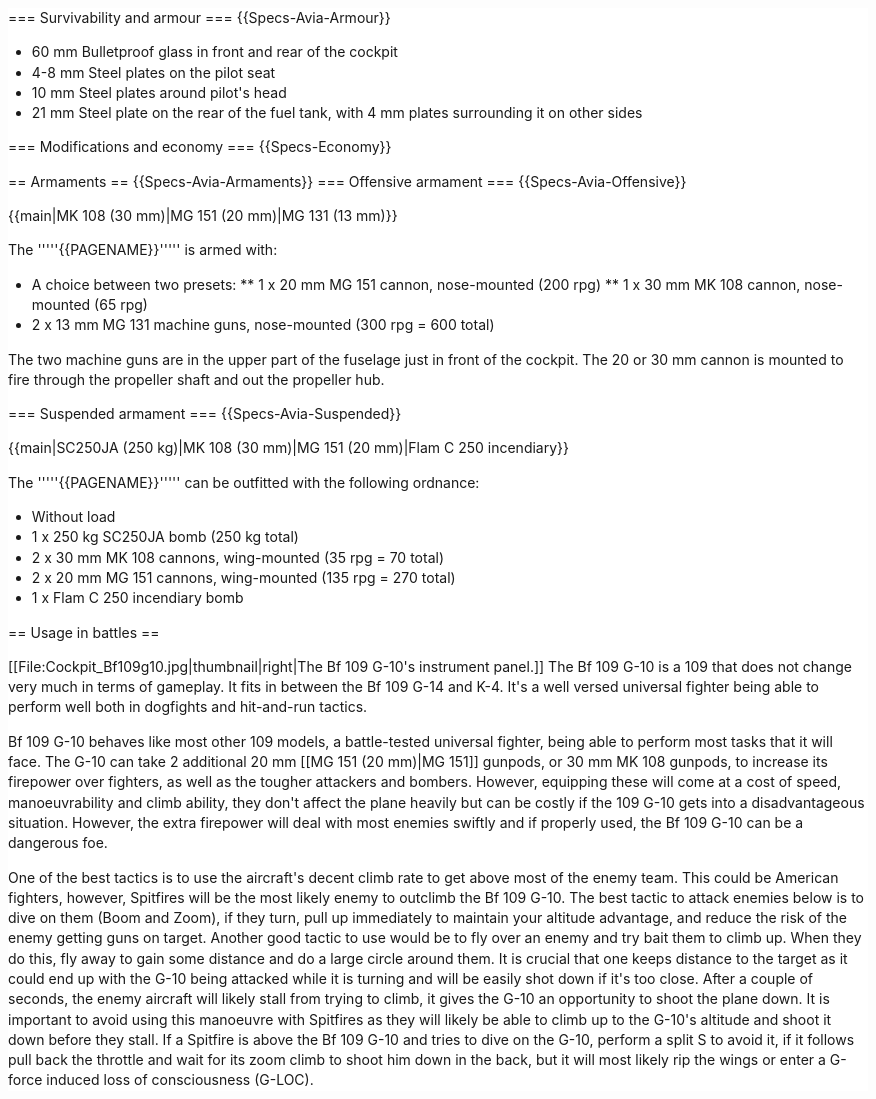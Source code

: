 === Survivability and armour ===
{{Specs-Avia-Armour}}


* 60 mm Bulletproof glass in front and rear of the cockpit
* 4-8 mm Steel plates on the pilot seat
* 10 mm Steel plates around pilot's head
* 21 mm Steel plate on the rear of the fuel tank, with 4 mm plates surrounding it on other sides

=== Modifications and economy ===
{{Specs-Economy}}

== Armaments ==
{{Specs-Avia-Armaments}}
=== Offensive armament ===
{{Specs-Avia-Offensive}}

{{main|MK 108 (30 mm)|MG 151 (20 mm)|MG 131 (13 mm)}}

The '''''{{PAGENAME}}''''' is armed with:

* A choice between two presets:
** 1 x 20 mm MG 151 cannon, nose-mounted (200 rpg)
** 1 x 30 mm MK 108 cannon, nose-mounted (65 rpg)
* 2 x 13 mm MG 131 machine guns, nose-mounted (300 rpg = 600 total)

The two machine guns are in the upper part of the fuselage just in front of the cockpit. The 20 or 30 mm cannon is mounted to fire through the propeller shaft and out the propeller hub.

=== Suspended armament ===
{{Specs-Avia-Suspended}}

{{main|SC250JA (250 kg)|MK 108 (30 mm)|MG 151 (20 mm)|Flam C 250 incendiary}}

The '''''{{PAGENAME}}''''' can be outfitted with the following ordnance:

* Without load
* 1 x 250 kg SC250JA bomb (250 kg total)
* 2 x 30 mm MK 108 cannons, wing-mounted (35 rpg = 70 total)
* 2 x 20 mm MG 151 cannons, wing-mounted (135 rpg = 270 total)
* 1 x Flam C 250 incendiary bomb

== Usage in battles ==

[[File:Cockpit_Bf109g10.jpg|thumbnail|right|The Bf 109 G-10's instrument panel.]]
The Bf 109 G-10 is a 109 that does not change very much in terms of gameplay. It fits in between the Bf 109 G-14 and K-4. It's a well versed universal fighter being able to perform well both in dogfights and hit-and-run tactics.

Bf 109 G-10 behaves like most other 109 models, a battle-tested universal fighter, being able to perform most tasks that it will face. The G-10 can take 2 additional 20 mm [[MG 151 (20 mm)|MG 151]] gunpods, or 30 mm MK 108 gunpods, to increase its firepower over fighters, as well as the tougher attackers and bombers. However, equipping these will come at a cost of speed, manoeuvrability and climb ability, they don't affect the plane heavily but can be costly if the 109 G-10 gets into a disadvantageous situation. However, the extra firepower will deal with most enemies swiftly and if properly used, the Bf 109 G-10 can be a dangerous foe.

One of the best tactics is to use the aircraft's decent climb rate to get above most of the enemy team. This could be American fighters, however, Spitfires will be the most likely enemy to outclimb the Bf 109 G-10. The best tactic to attack enemies below is to dive on them (Boom and Zoom), if they turn, pull up immediately to maintain your altitude advantage, and reduce the risk of the enemy getting guns on target. Another good tactic to use would be to fly over an enemy and try bait them to climb up. When they do this, fly away to gain some distance and do a large circle around them. It is crucial that one keeps distance to the target as it could end up with the G-10 being attacked while it is turning and will be easily shot down if it's too close. After a couple of seconds, the enemy aircraft will likely stall from trying to climb, it gives the G-10 an opportunity to shoot the plane down. It is important to avoid using this manoeuvre with Spitfires as they will likely be able to climb up to the G-10's altitude and shoot it down before they stall. If a Spitfire is above the Bf 109 G-10 and tries to dive on the G-10, perform a split S to avoid it, if it follows pull back the throttle and wait for its zoom climb to shoot him down in the back, but it will most likely rip the wings or enter a G-force induced loss of consciousness (G-LOC).